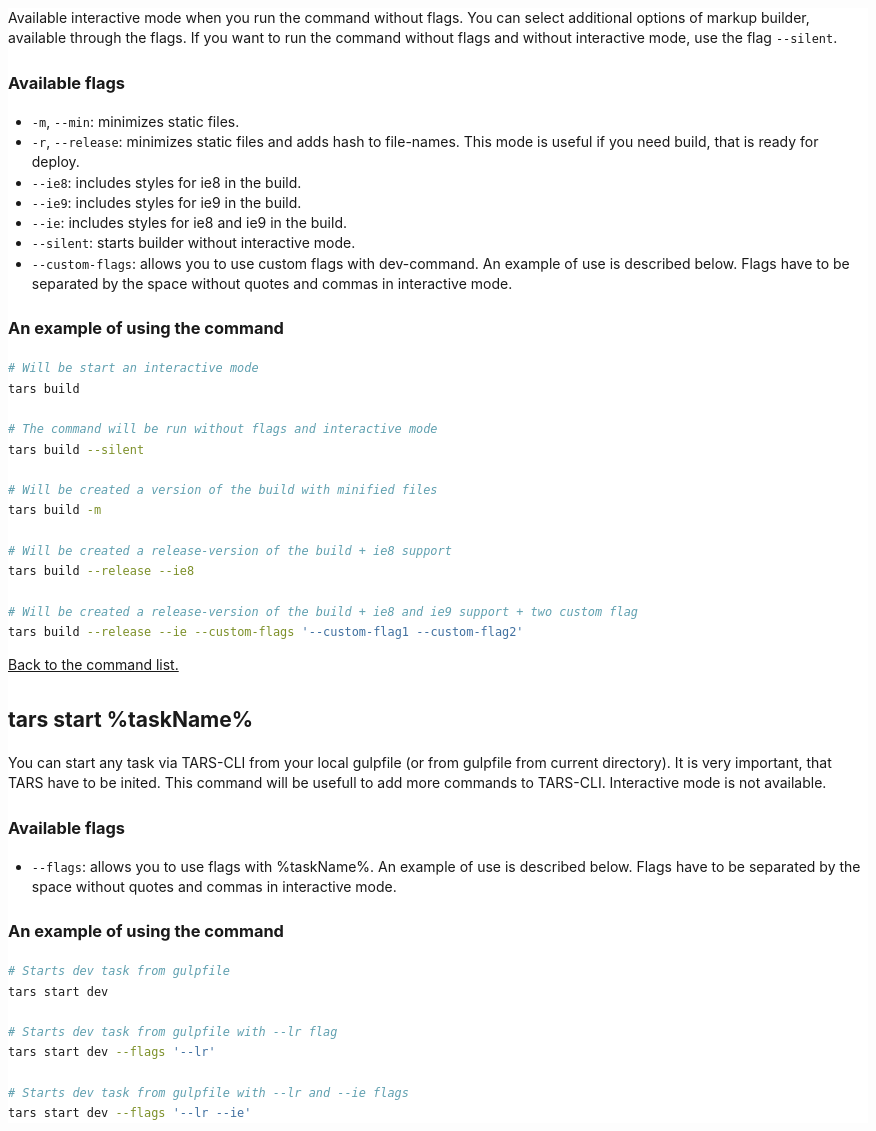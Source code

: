 Available interactive mode when you run the command without flags. You can select additional options of markup builder, available through the flags. If you want to run the command without flags and without interactive mode, use the flag `--silent`.

### Available flags

-   `-m`, `--min`: minimizes static files.
-   `-r`, `--release`: minimizes static files and adds hash to file-names. This mode is useful if you need build, that is ready for deploy.
-   `--ie8`: includes styles for ie8 in the build.
-   `--ie9`: includes styles for ie9 in the build.
-   `--ie`: includes styles for ie8 and ie9 in the build.
-   `--silent`: starts builder without interactive mode.
-   `--custom-flags`: allows you to use custom flags with dev-command. An example of use is described below. Flags have to be separated by the space without quotes and commas in interactive mode.

### An example of using the command

```bash
# Will be start an interactive mode
tars build

# The command will be run without flags and interactive mode
tars build --silent

# Will be created a version of the build with minified files
tars build -m

# Will be created a release-version of the build + ie8 support
tars build --release --ie8

# Will be created a release-version of the build + ie8 and ie9 support + two custom flag
tars build --release --ie --custom-flags '--custom-flag1 --custom-flag2'
```

[Back to the command list.](#command-list)

## tars start %taskName%

You can start any task via TARS-CLI from your local gulpfile (or from gulpfile from current directory). It is very important, that TARS have to be inited. This command will be usefull to add more commands to TARS-CLI. Interactive mode is not available.

### Available flags

-   `--flags`: allows you to use flags with %taskName%. An example of use is described below. Flags have to be separated by the space without quotes and commas in interactive mode.

### An example of using the command

```bash
# Starts dev task from gulpfile
tars start dev

# Starts dev task from gulpfile with --lr flag
tars start dev --flags '--lr'

# Starts dev task from gulpfile with --lr and --ie flags
tars start dev --flags '--lr --ie'
```
